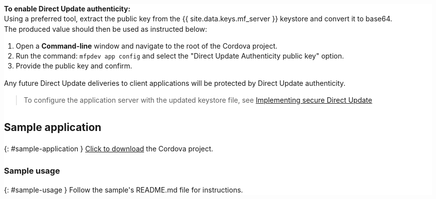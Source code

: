 **To enable Direct Update authenticity:**  
Using a preferred tool, extract the public key from the {{ site.data.keys.mf_server }} keystore and convert it to base64.  
The produced value should then be used as instructed below:

1. Open a **Command-line** window and navigate to the root of the Cordova project.
2. Run the command: `mfpdev app config` and select the "Direct Update Authenticity public key" option.
3. Provide the public key and confirm.

Any future Direct Update deliveries to client applications will be protected by Direct Update authenticity.

> To configure the application server with the updated keystore file, see [Implementing secure Direct Update](secure-direct-update)

## Sample application
{: #sample-application }
[Click to download](https://github.com/MobileFirst-Platform-Developer-Center/CustomDirectUpdate/tree/release80) the Cordova project.  

### Sample usage
{: #sample-usage }
Follow the sample's README.md file for instructions.
